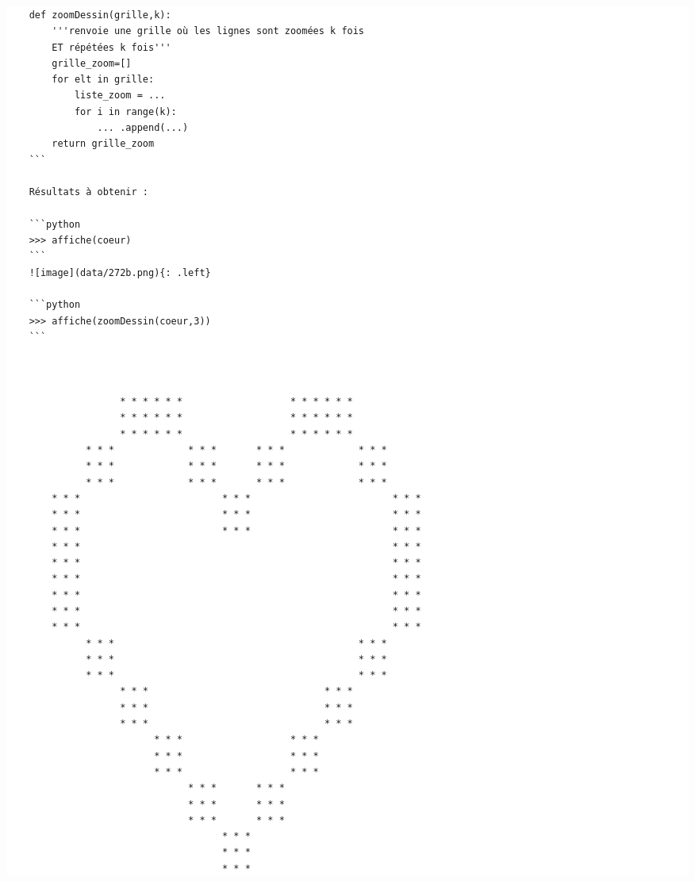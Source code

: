         def zoomDessin(grille,k):
            '''renvoie une grille où les lignes sont zoomées k fois 
            ET répétées k fois'''
            grille_zoom=[]
            for elt in grille:
                liste_zoom = ...
                for i in range(k):
                    ... .append(...)
            return grille_zoom
        ```

        Résultats à obtenir :

        ```python
        >>> affiche(coeur)
        ```
        ![image](data/272b.png){: .left}
        
        ```python
        >>> affiche(zoomDessin(coeur,3))
        ```
                                                                             
                                                                              
                                                                              
                        * * * * * *                   * * * * * *                  
                        * * * * * *                   * * * * * *                  
                        * * * * * *                   * * * * * *                  
                  * * *             * * *       * * *             * * *            
                  * * *             * * *       * * *             * * *            
                  * * *             * * *       * * *             * * *            
            * * *                         * * *                         * * *      
            * * *                         * * *                         * * *      
            * * *                         * * *                         * * *      
            * * *                                                       * * *      
            * * *                                                       * * *      
            * * *                                                       * * *      
            * * *                                                       * * *      
            * * *                                                       * * *      
            * * *                                                       * * *      
                  * * *                                           * * *            
                  * * *                                           * * *            
                  * * *                                           * * *            
                        * * *                               * * *                  
                        * * *                               * * *                  
                        * * *                               * * *                  
                              * * *                   * * *                        
                              * * *                   * * *                        
                              * * *                   * * *                        
                                    * * *       * * *                              
                                    * * *       * * *                              
                                    * * *       * * *                              
                                          * * *                                    
                                          * * *                                    
                                          * * *                                    
                                                                              